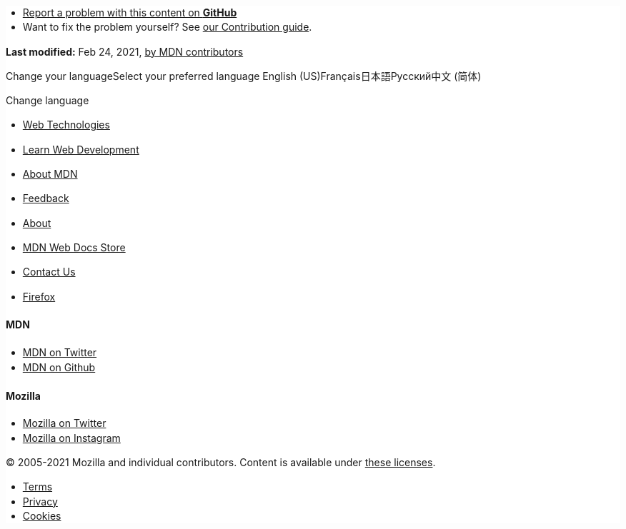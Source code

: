 -   [Report a problem with this content on **GitHub**](https://github.com/mdn/content/issues/new?body=MDN+URL%3A+https%3A%2F%2Fdeveloper.mozilla.org%2Fen-US%2Fdocs%2FWeb%2FAPI%2FWeb_Audio_API%2FVisualizations_with_Web_Audio_API%0A%0A%23%23%23%23+What+information+was+incorrect%2C+unhelpful%2C+or+incomplete%3F%0A%0A%0A%23%23%23%23+Specific+section+or+headline%3F%0A%0A%0A%23%23%23%23+What+did+you+expect+to+see%3F%0A%0A%0A%23%23%23%23+Did+you+test+this%3F+If+so%2C+how%3F%0A%0A%0A%3C%21--+Do+not+make+changes+below+this+line+--%3E%0A%3Cdetails%3E%0A%3Csummary%3EMDN+Content+page+report+details%3C%2Fsummary%3E%0A%0A*+Folder%3A+%60en-us%2Fweb%2Fapi%2Fweb_audio_api%2Fvisualizations_with_web_audio_api%60%0A*+MDN+URL%3A+https%3A%2F%2Fdeveloper.mozilla.org%2Fen-US%2Fdocs%2FWeb%2FAPI%2FWeb_Audio_API%2FVisualizations_with_Web_Audio_API%0A*+GitHub+URL%3A+https%3A%2F%2Fgithub.com%2Fmdn%2Fcontent%2Fblob%2Fmain%2Ffiles%2Fen-us%2Fweb%2Fapi%2Fweb_audio_api%2Fvisualizations_with_web_audio_api%2Findex.html%0A*+Last+commit%3A+https%3A%2F%2Fgithub.com%2Fmdn%2Fcontent%2Fcommit%2F6c2523b8365f2bef7b26dee75ac7c74e686f3f62%0A*+Document+last+modified%3A+2021-02-24T02%3A44%3A05.000Z%0A%0A%3C%2Fdetails%3E&title=Issue+with+%22Visualizations+with+Web+Audio+API%22%3A+%28short+summary+here+please%29&labels=Content%3AWebAPI%2Cneeds-triage "This will take you to https://github.com/mdn/content to file a new issue")
-   Want to fix the problem yourself? See [our Contribution guide](https://github.com/mdn/content/blob/main/README.md).

**Last modified:** Feb 24, 2021, [by MDN contributors](Visualizations_with_Web_Audio_API/contributors.txt)

Change your languageSelect your preferred language English (US)Français日本語Русский中文 (简体)

Change language

-   [Web Technologies](https://developer.mozilla.org/en-US/docs/Web)
-   [Learn Web Development](https://developer.mozilla.org/en-US/docs/Learn)
-   [About MDN](https://developer.mozilla.org/en-US/docs/MDN/About)
-   [Feedback](https://developer.mozilla.org/en-US/docs/MDN/Feedback)



-   [About](https://www.mozilla.org/about/)
-   [MDN Web Docs Store](https://shop.spreadshirt.com/mdn-store/)
-   [Contact Us](https://www.mozilla.org/contact/)
-   [Firefox](https://www.mozilla.org/firefox/?utm_source=developer.mozilla.org&utm_campaign=footer&utm_medium=referral)

#### MDN

-   <a href="https://twitter.com/mozdevnet" class="social-icon twitter"><span class="visually-hidden">MDN on Twitter</span></a>
-   <a href="https://github.com/mdn/" class="social-icon github"><span class="visually-hidden">MDN on Github</span></a>

#### Mozilla

-   <a href="https://twitter.com/mozilla" class="social-icon twitter"><span class="visually-hidden">Mozilla on Twitter</span></a>
-   <a href="https://www.instagram.com/mozillagram/" class="social-icon instagram"><span class="visually-hidden">Mozilla on Instagram</span></a>

© 2005-2021 Mozilla and individual contributors. Content is available under [these licenses](https://developer.mozilla.org/docs/MDN/About#Copyrights_and_licenses).

-   [Terms](https://www.mozilla.org/about/legal/terms/mozilla)
-   [Privacy](https://www.mozilla.org/privacy/websites/)
-   [Cookies](https://www.mozilla.org/privacy/websites/#cookies)

